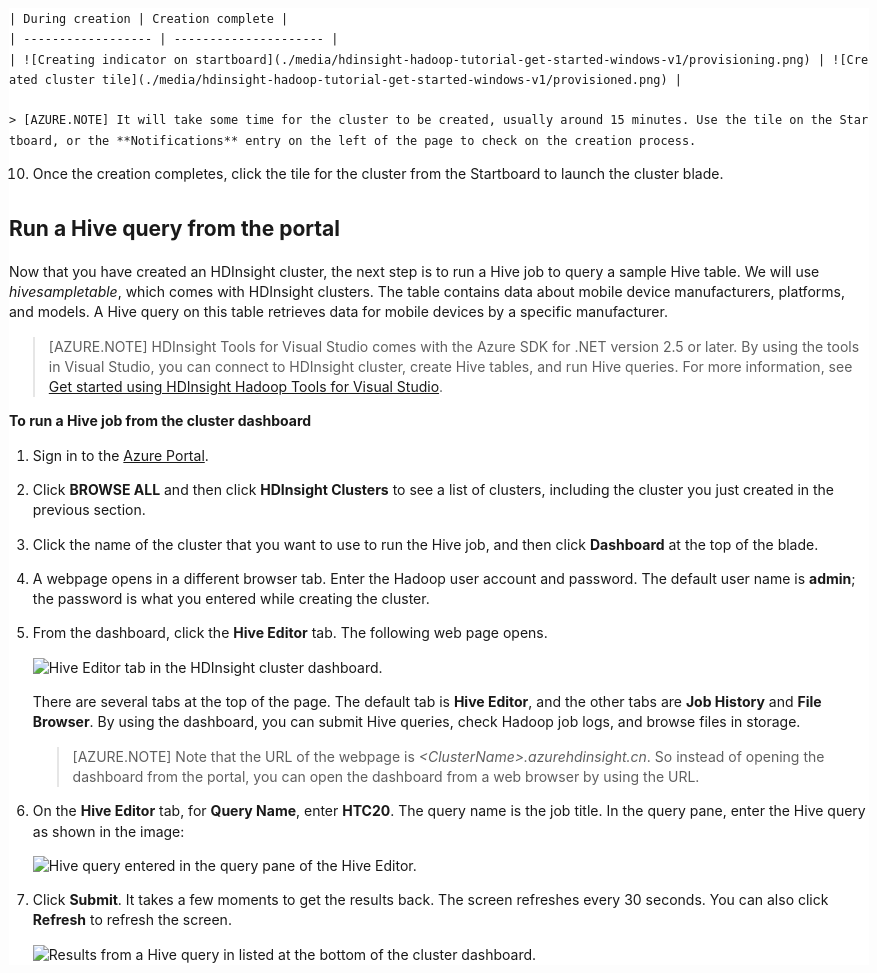 	| During creation | Creation complete |
	| ------------------ | --------------------- |
	| ![Creating indicator on startboard](./media/hdinsight-hadoop-tutorial-get-started-windows-v1/provisioning.png) | ![Created cluster tile](./media/hdinsight-hadoop-tutorial-get-started-windows-v1/provisioned.png) |

	> [AZURE.NOTE] It will take some time for the cluster to be created, usually around 15 minutes. Use the tile on the Startboard, or the **Notifications** entry on the left of the page to check on the creation process.

10. Once the creation completes, click the tile for the cluster from the Startboard to launch the cluster blade.


## Run a Hive query from the portal
Now that you have created an HDInsight cluster, the next step is to run a Hive job to query a sample Hive table. We will use *hivesampletable*, which comes with HDInsight clusters. The table contains data about mobile device manufacturers, platforms, and models. A Hive query on this table retrieves data for mobile devices by a specific manufacturer.

> [AZURE.NOTE] HDInsight Tools for Visual Studio comes with the Azure SDK for .NET version 2.5 or later. By using the tools in Visual Studio, you can connect to HDInsight cluster, create Hive tables, and run Hive queries. For more information, see [Get started using HDInsight Hadoop Tools for Visual Studio][1].

**To run a Hive job from the cluster dashboard**

1. Sign in to the [Azure Portal](https://portal.azure.cn/).
2. Click **BROWSE ALL** and then click **HDInsight Clusters** to see a list of clusters, including the cluster you just created in the previous section.
3. Click the name of the cluster that you want to use to run the Hive job, and then click **Dashboard** at the top of the blade.
4. A webpage opens in a different browser tab. Enter the Hadoop user account and password. The default user name is **admin**; the password is what you entered while creating the cluster.
5. From the dashboard, click the **Hive Editor** tab. The following web page opens.

	![Hive Editor tab in the HDInsight cluster dashboard.][img-hdi-dashboard]

	There are several tabs at the top of the page. The default tab is **Hive Editor**, and the other tabs are **Job History** and **File Browser**. By using the dashboard, you can submit Hive queries, check Hadoop job logs, and browse files in storage.

	> [AZURE.NOTE] Note that the URL of the webpage is *&lt;ClusterName&gt;.azurehdinsight.cn*. So instead of opening the dashboard from the portal, you can open the dashboard from a web browser by using the URL.

6. On the **Hive Editor** tab, for **Query Name**, enter **HTC20**.  The query name is the job title. In the query pane, enter the Hive query as shown in the image:

	![Hive query entered in the query pane of the Hive Editor.][img-hdi-dashboard-query-select]

4. Click **Submit**. It takes a few moments to get the results back. The screen refreshes every 30 seconds. You can also click **Refresh** to refresh the screen.

    ![Results from a Hive query in listed at the bottom of the cluster dashboard.][img-hdi-dashboard-query-select-result]


[1]: /documentation/articles/hdinsight-hadoop-visual-studio-tools-get-started/
[hdinsight-versions]: /documentation/articles/hdinsight-component-versioning-v1/
[hdinsight-provision]: /documentation/articles/hdinsight-provision-clusters-v1/
[hdinsight-admin-powershell]: /documentation/articles/hdinsight-administer-use-powershell/
[hdinsight-upload-data]: /documentation/articles/hdinsight-upload-data/
[hdinsight-use-mapreduce]: /documentation/articles/hdinsight-use-mapreduce/
[hdinsight-use-hive]: /documentation/articles/hdinsight-use-hive/
[hdinsight-use-pig]: /documentation/articles/hdinsight-use-pig/
[hdinsight-use-oozie]: /documentation/articles/hdinsight-use-oozie/
[hdinsight-storage]: /documentation/articles/hdinsight-hadoop-use-blob-storage/
[hdinsight-emulator]: /documentation/articles/hdinsight-hadoop-emulator-get-started/
[hdinsight-develop-mapreduce]: /documentation/articles/hdinsight-develop-deploy-java-mapreduce-linux/
[hadoop-hdinsight-intro]: /documentation/articles/hdinsight-hadoop-introduction/
[hdinsight-weblogs-sample]: /documentation/articles/hdinsight-hive-analyze-website-log/
[hdinsight-sensor-data-sample]: /documentation/articles/hdinsight-hive-analyze-sensor-data/
[azure-purchase-options]: /pricing/overview/
[azure-member-offers]: /pricing/member-offers/
[azure-trial]: /pricing/1rmb-trial/
[azure-management-portal]: https://portal.azure.cn/
[azure-create-storageaccount]: /documentation/articles/storage-create-storage-account/
[apache-hadoop]: http://hadoop.apache.org/
[apache-hive]: https://cwiki.apache.org/confluence/display/Hive/Home%3bjsessionid=AF5B37E667D7DBA633313BB2280C9072
[apache-mapreduce]: http://wiki.apache.org/hadoop/MapReduce
[apache-hdfs]: http://hadoop.apache.org/docs/r1.0.4/hdfs_design.html
[hdinsight-hbase-custom-provision]: /documentation/articles/hdinsight-hbase-tutorial-get-started-v1/
[powershell-download]: http://go.microsoft.com/fwlink/p/?linkid=320376&clcid=0x409
[powershell-install-configure]: /documentation/articles/powershell-install-configure/
[powershell-open]: /documentation/articles/powershell-install-configure/#step-1-install
[img-hdi-dashboard]: ./media/hdinsight-hadoop-tutorial-get-started-windows-v1/HDI.dashboard.png
[img-hdi-dashboard-query-select]: ./media/hdinsight-hadoop-tutorial-get-started-windows-v1/HDI.dashboard.query.select.png
[img-hdi-dashboard-query-select-result]: ./media/hdinsight-hadoop-tutorial-get-started-windows-v1/HDI.dashboard.query.select.result.png
[img-hdi-dashboard-query-select-result-output]: ./media/hdinsight-hadoop-tutorial-get-started-windows-v1/HDI.dashboard.query.select.result.output.png
[img-hdi-dashboard-query-browse-output]: ./media/hdinsight-hadoop-tutorial-get-started-windows-v1/HDI.dashboard.query.browse.output.png
[img-hdi-getstarted-video]: ./media/hdinsight-hadoop-tutorial-get-started-windows-v1/hdi-get-started-video.png
[image-hdi-storageaccount-quickcreate]: ./media/hdinsight-hadoop-tutorial-get-started-windows-v1/HDI.StorageAccount.QuickCreate.png
[image-hdi-clusterstatus]: ./media/hdinsight-hadoop-tutorial-get-started-windows-v1/HDI.ClusterStatus.png
[image-hdi-quickcreatecluster]: ./media/hdinsight-hadoop-tutorial-get-started-windows-v1/HDI.QuickCreateCluster.png
[image-hdi-getstarted-flow]: ./media/hdinsight-hadoop-tutorial-get-started-windows-v1/HDI.GetStartedFlow.png
[image-hdi-gettingstarted-powerquery-importdata]: ./media/hdinsight-hadoop-tutorial-get-started-windows-v1/HDI.GettingStarted.PowerQuery.ImportData.png
[image-hdi-gettingstarted-powerquery-importdata2]: ./media/hdinsight-hadoop-tutorial-get-started-windows-v1/HDI.GettingStarted.PowerQuery.ImportData2.png